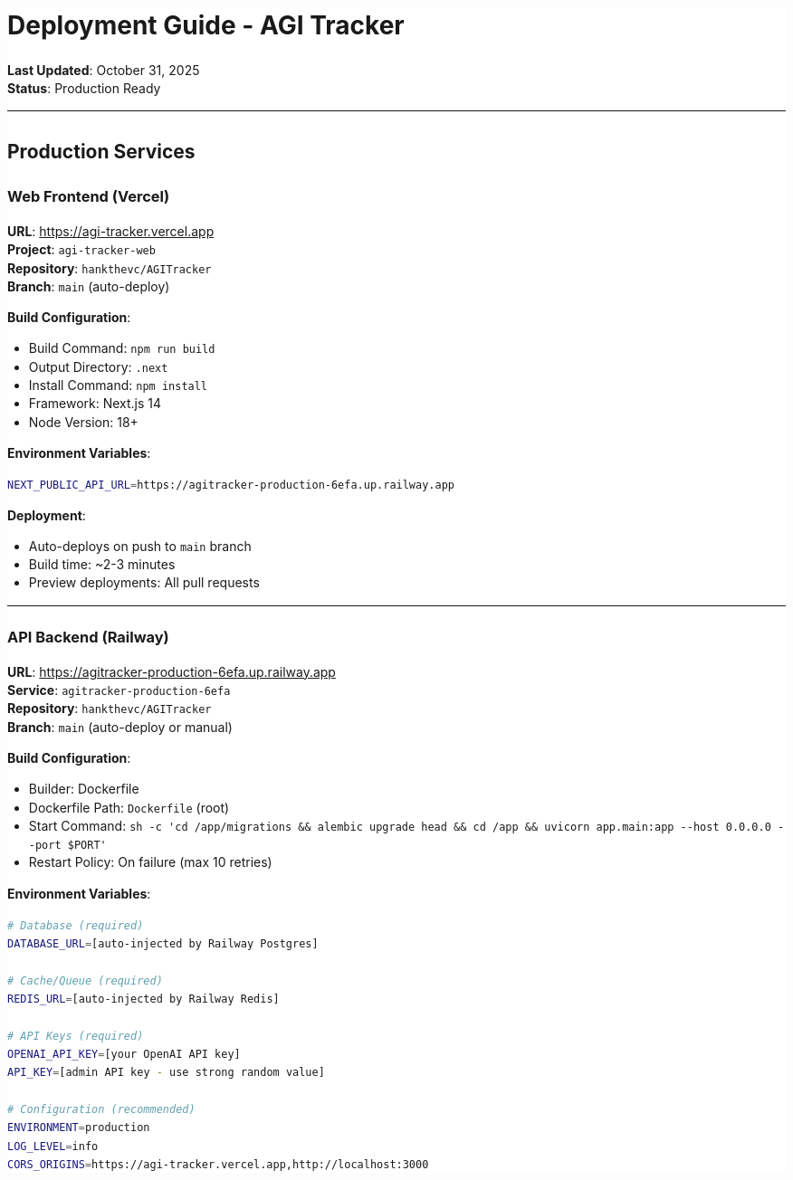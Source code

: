 # Deployment Guide - AGI Tracker

**Last Updated**: October 31, 2025  
**Status**: Production Ready

---

## Production Services

### Web Frontend (Vercel)

**URL**: https://agi-tracker.vercel.app  
**Project**: `agi-tracker-web`  
**Repository**: `hankthevc/AGITracker`  
**Branch**: `main` (auto-deploy)

**Build Configuration**:
- Build Command: `npm run build`
- Output Directory: `.next`
- Install Command: `npm install`
- Framework: Next.js 14
- Node Version: 18+

**Environment Variables**:
```bash
NEXT_PUBLIC_API_URL=https://agitracker-production-6efa.up.railway.app
```

**Deployment**:
- Auto-deploys on push to `main` branch
- Build time: ~2-3 minutes
- Preview deployments: All pull requests

---

### API Backend (Railway)

**URL**: https://agitracker-production-6efa.up.railway.app  
**Service**: `agitracker-production-6efa`  
**Repository**: `hankthevc/AGITracker`  
**Branch**: `main` (auto-deploy or manual)

**Build Configuration**:
- Builder: Dockerfile
- Dockerfile Path: `Dockerfile` (root)
- Start Command: `sh -c 'cd /app/migrations && alembic upgrade head && cd /app && uvicorn app.main:app --host 0.0.0.0 --port $PORT'`
- Restart Policy: On failure (max 10 retries)

**Environment Variables**:
```bash
# Database (required)
DATABASE_URL=[auto-injected by Railway Postgres]

# Cache/Queue (required)
REDIS_URL=[auto-injected by Railway Redis]

# API Keys (required)
OPENAI_API_KEY=[your OpenAI API key]
API_KEY=[admin API key - use strong random value]

# Configuration (recommended)
ENVIRONMENT=production
LOG_LEVEL=info
CORS_ORIGINS=https://agi-tracker.vercel.app,http://localhost:3000
```